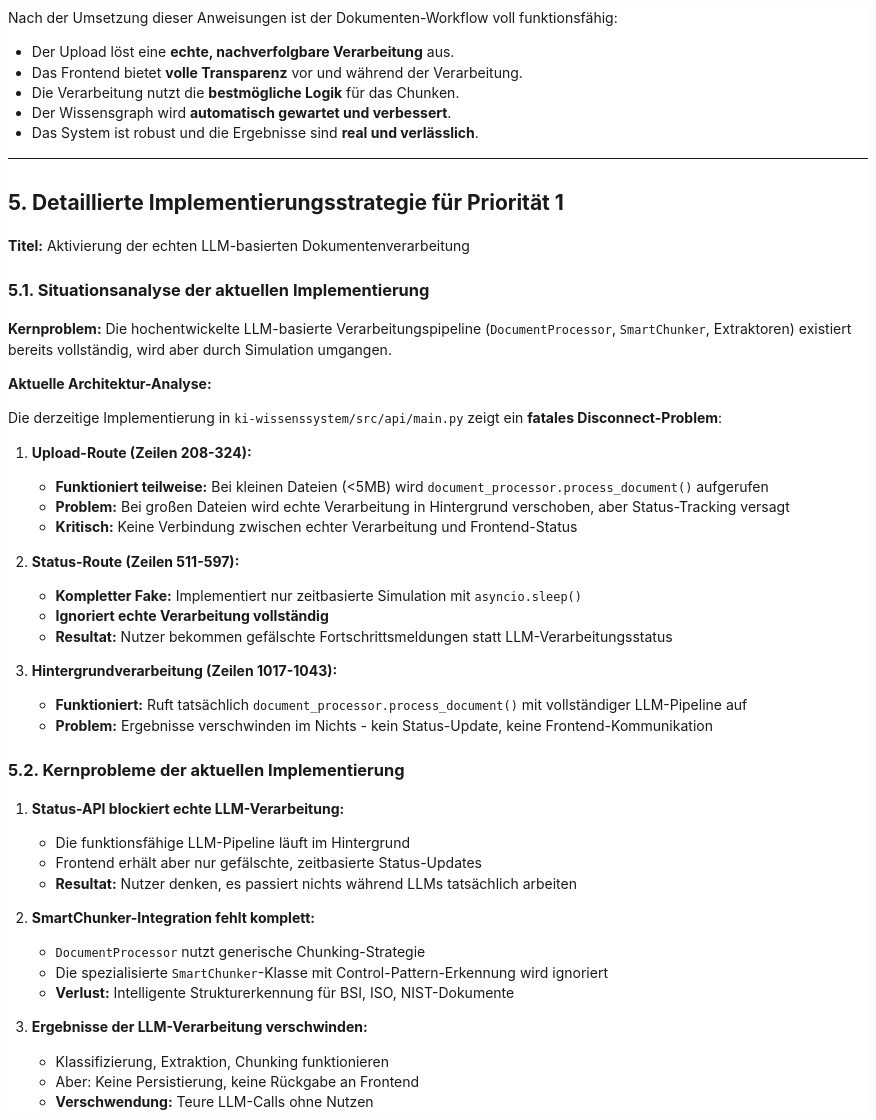 Nach der Umsetzung dieser Anweisungen ist der Dokumenten-Workflow voll funktionsfähig:
-   Der Upload löst eine **echte, nachverfolgbare Verarbeitung** aus.
-   Das Frontend bietet **volle Transparenz** vor und während der Verarbeitung.
-   Die Verarbeitung nutzt die **bestmögliche Logik** für das Chunken.
-   Der Wissensgraph wird **automatisch gewartet und verbessert**.
-   Das System ist robust und die Ergebnisse sind **real und verlässlich**.

---

## 5. Detaillierte Implementierungsstrategie für Priorität 1

**Titel:** Aktivierung der echten LLM-basierten Dokumentenverarbeitung

### 5.1. Situationsanalyse der aktuellen Implementierung

**Kernproblem:** Die hochentwickelte LLM-basierte Verarbeitungspipeline (`DocumentProcessor`, `SmartChunker`, Extraktoren) existiert bereits vollständig, wird aber durch Simulation umgangen.

**Aktuelle Architektur-Analyse:**

Die derzeitige Implementierung in `ki-wissenssystem/src/api/main.py` zeigt ein **fatales Disconnect-Problem**:

1. **Upload-Route (Zeilen 208-324):**
   - **Funktioniert teilweise:** Bei kleinen Dateien (<5MB) wird `document_processor.process_document()` aufgerufen  
   - **Problem:** Bei großen Dateien wird echte Verarbeitung in Hintergrund verschoben, aber Status-Tracking versagt
   - **Kritisch:** Keine Verbindung zwischen echter Verarbeitung und Frontend-Status

2. **Status-Route (Zeilen 511-597):**
   - **Kompletter Fake:** Implementiert nur zeitbasierte Simulation mit `asyncio.sleep()`
   - **Ignoriert echte Verarbeitung vollständig**
   - **Resultat:** Nutzer bekommen gefälschte Fortschrittsmeldungen statt LLM-Verarbeitungsstatus

3. **Hintergrundverarbeitung (Zeilen 1017-1043):**
   - **Funktioniert:** Ruft tatsächlich `document_processor.process_document()` mit vollständiger LLM-Pipeline auf
   - **Problem:** Ergebnisse verschwinden im Nichts - kein Status-Update, keine Frontend-Kommunikation

### 5.2. Kernprobleme der aktuellen Implementierung

1. **Status-API blockiert echte LLM-Verarbeitung:**
   - Die funktionsfähige LLM-Pipeline läuft im Hintergrund
   - Frontend erhält aber nur gefälschte, zeitbasierte Status-Updates
   - **Resultat:** Nutzer denken, es passiert nichts während LLMs tatsächlich arbeiten

2. **SmartChunker-Integration fehlt komplett:**
   - `DocumentProcessor` nutzt generische Chunking-Strategie
   - Die spezialisierte `SmartChunker`-Klasse mit Control-Pattern-Erkennung wird ignoriert
   - **Verlust:** Intelligente Strukturerkennung für BSI, ISO, NIST-Dokumente

3. **Ergebnisse der LLM-Verarbeitung verschwinden:**
   - Klassifizierung, Extraktion, Chunking funktionieren
   - Aber: Keine Persistierung, keine Rückgabe an Frontend
   - **Verschwendung:** Teure LLM-Calls ohne Nutzen
